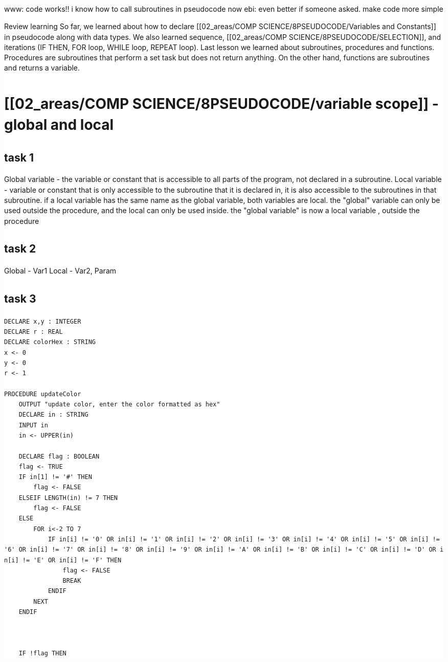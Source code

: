 www: code works!! i know how to call subroutines in pseudocode now
ebi: even better if someone asked. make code more simple





Review learning
So far, we learned about how to declare [[02_areas/COMP SCIENCE/8PSEUDOCODE/Variables and Constants]] in pseudocode along with  data types. We also learned sequence, [[02_areas/COMP SCIENCE/8PSEUDOCODE/SELECTION]], and iterations (IF THEN, FOR loop, WHILE loop, REPEAT loop). Last lesson we learned about subroutines, procedures and functions. Procedures are subroutines that perform a set task but does not return anything. On the other hand, functions are subroutines and returns a variable.

# [[02_areas/COMP SCIENCE/8PSEUDOCODE/variable scope]] - global and local
## task 1
Global variable - the variable or constant that is accessible to all parts of the program, not declared in a subroutine.
Local variable - variable or constant that is only accessible to the subroutine that it is declared in, it is also accessible to the subroutines in that subroutine.
	if a local variable has the same name as the global variable, both variables are local. the "global" variable can only be used outside the procedure, and the local can only be used inside. the "global variable" is now a local variable , outside the procedure
## task 2
Global - Var1
Local - Var2, Param
## task 3
```
DECLARE x,y : INTEGER
DECLARE r : REAL
DECLARE colorHex : STRING
x <- 0
y <- 0
r <- 1

PROCEDURE updateColor
	OUTPUT "update color, enter the color formatted as hex"
	DECLARE in : STRING
	INPUT in
	in <- UPPER(in)

	DECLARE flag : BOOLEAN
	flag <- TRUE
	IF in[1] != '#' THEN
		flag <- FALSE
	ELSEIF LENGTH(in) != 7 THEN
		flag <- FALSE
	ELSE
		FOR i<-2 TO 7
			IF in[i] != '0' OR in[i] != '1' OR in[i] != '2' OR in[i] != '3' OR in[i] != '4' OR in[i] != '5' OR in[i] != '6' OR in[i] != '7' OR in[i] != '8' OR in[i] != '9' OR in[i] != 'A' OR in[i] != 'B' OR in[i] != 'C' OR in[i] != 'D' OR in[i] != 'E' OR in[i] != 'F' THEN
				flag <- FALSE
				BREAK
			ENDIF
		NEXT
	ENDIF
	
	

	IF !flag THEN
```